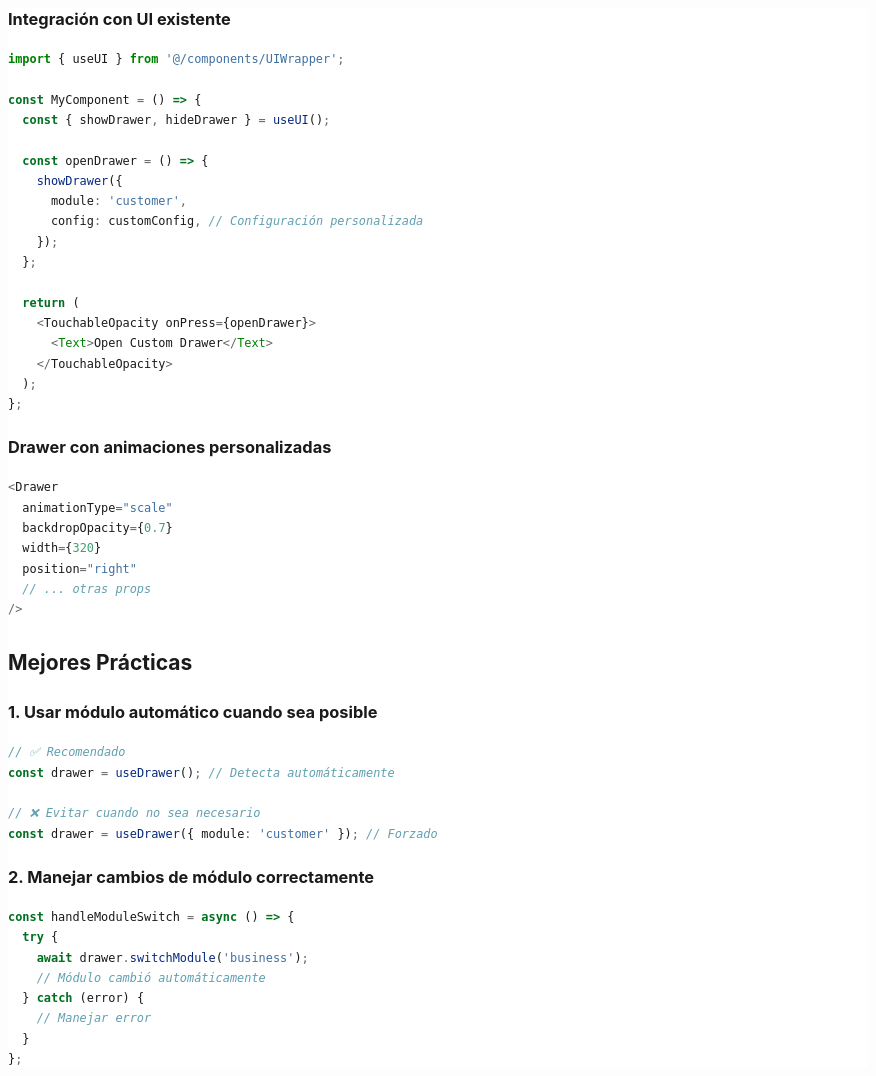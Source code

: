 ### Integración con UI existente
```typescript
import { useUI } from '@/components/UIWrapper';

const MyComponent = () => {
  const { showDrawer, hideDrawer } = useUI();

  const openDrawer = () => {
    showDrawer({
      module: 'customer',
      config: customConfig, // Configuración personalizada
    });
  };

  return (
    <TouchableOpacity onPress={openDrawer}>
      <Text>Open Custom Drawer</Text>
    </TouchableOpacity>
  );
};
```

### Drawer con animaciones personalizadas
```typescript
<Drawer
  animationType="scale"
  backdropOpacity={0.7}
  width={320}
  position="right"
  // ... otras props
/>
```

## Mejores Prácticas

### 1. Usar módulo automático cuando sea posible
```typescript
// ✅ Recomendado
const drawer = useDrawer(); // Detecta automáticamente

// ❌ Evitar cuando no sea necesario
const drawer = useDrawer({ module: 'customer' }); // Forzado
```

### 2. Manejar cambios de módulo correctamente
```typescript
const handleModuleSwitch = async () => {
  try {
    await drawer.switchModule('business');
    // Módulo cambió automáticamente
  } catch (error) {
    // Manejar error
  }
};
```
